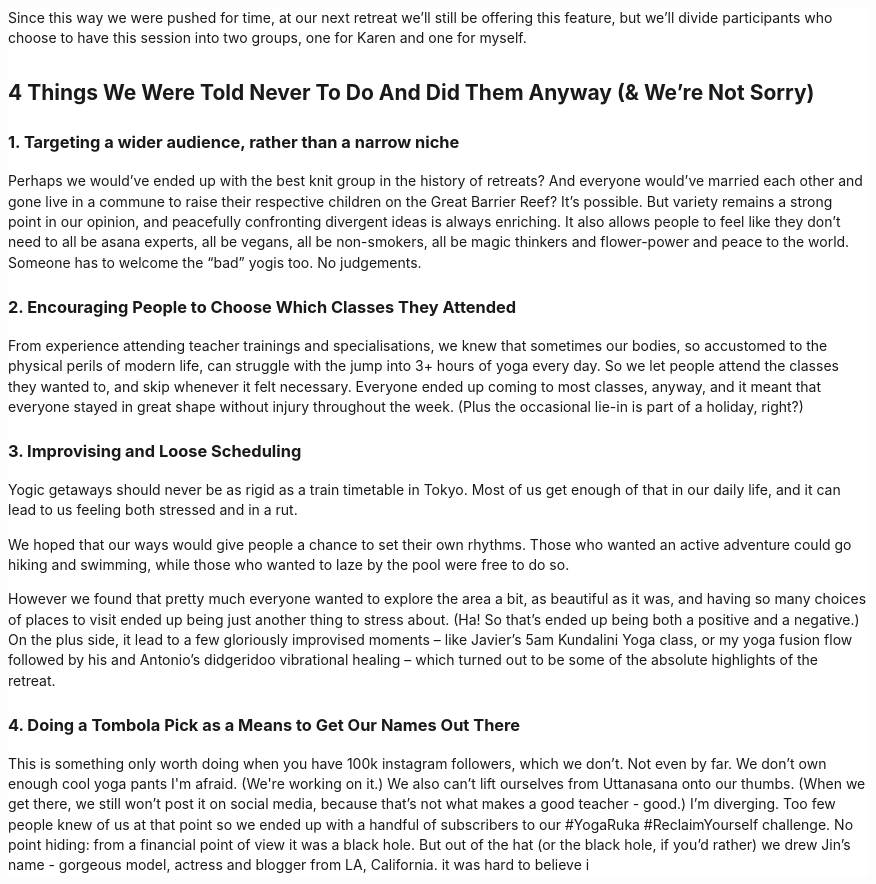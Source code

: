 Since this way we were pushed for time, at our next retreat we’ll still be offering this feature, but we’ll divide participants who choose to have this session into two groups, one for Karen and one for myself.

## 4 Things We Were Told Never To Do And Did Them Anyway (& We’re Not Sorry)

### 1. Targeting a wider audience, rather than a narrow niche

Perhaps we would’ve ended up with the best knit group in the history of retreats? And everyone would’ve married each other and gone live in a commune to raise their respective children on the Great Barrier Reef? It’s possible. But variety remains a strong point in our opinion, and peacefully confronting divergent ideas is always enriching. It also allows people to feel like they don’t need to all be asana experts, all be vegans, all be non-smokers, all be magic thinkers and flower-power and peace to the world. Someone has to welcome the “bad” yogis too. No judgements.

### 2. Encouraging People to Choose Which Classes They Attended

From experience attending teacher trainings and specialisations, we knew that sometimes our bodies, so accustomed to the physical perils of modern life, can struggle with the jump into 3+ hours of yoga every day. So we let people attend the classes they wanted to, and skip whenever it felt necessary. Everyone ended up coming to most classes, anyway, and it meant that everyone stayed in great shape without injury throughout the week. (Plus the occasional lie-in is part of a holiday, right?)

### 3. Improvising and Loose Scheduling

Yogic getaways should never be as rigid as a train timetable in Tokyo. Most of us get enough of that in our daily life, and it can lead to us feeling both stressed and in a rut. 

We hoped that our ways would give people a chance to set their own rhythms. Those who wanted an active adventure could go hiking and swimming, while those who wanted to laze by the pool were free to do so. 

However we found that pretty much everyone wanted to explore the area a bit, as beautiful as it was, and having so many choices of places to visit ended up being just another thing to stress about. (Ha! So that’s ended up being both a positive and a negative.) On the plus side, it lead to a few gloriously improvised moments – like Javier’s 5am Kundalini Yoga class, or my yoga fusion flow followed by his and Antonio’s didgeridoo vibrational healing – which turned out to be some of the absolute highlights of the retreat. 

### 4. Doing a Tombola Pick as a Means to Get Our Names Out There 

This is something only worth doing when you have 100k instagram followers, which we don’t. Not even by far. We don’t own enough cool yoga pants I'm afraid. (We're working on it.) We also can’t lift ourselves from Uttanasana onto our thumbs. (When we get there, we still won’t post it on social media, because that’s not what makes a good teacher - good.) I’m diverging. 
Too few people knew of us at that point so we ended up with a handful of subscribers to our #YogaRuka #ReclaimYourself challenge. No point hiding: from a financial point of view it was a black hole. But out of the hat (or the black hole, if you’d rather) we drew Jin’s name - gorgeous model, actress and blogger from LA, California.   it was hard to believe i
